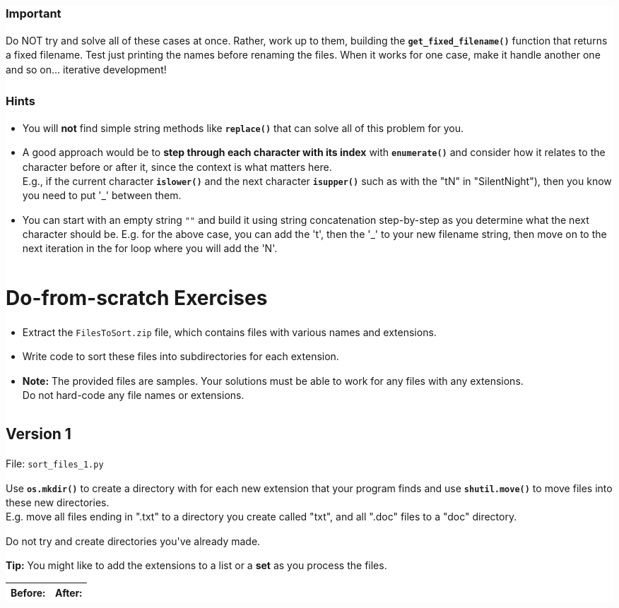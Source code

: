 ### Important

Do NOT try and solve all of these cases at once. Rather, work up to them, building the **`get_fixed_filename()`**
function that returns a fixed filename. Test just printing the names before renaming the files. When it works for one
case, make it handle another one and so on... iterative development!

### Hints

- You will **not** find simple string methods like **`replace()`** that can solve all of this problem for you.

- A good approach would be to **step through each character with its index** with **`enumerate()`** and consider how it
  relates to the character before or after it, since the context is what matters here.  
  E.g., if the current character **`islower()`** and the next character
  **`isupper()`** such as with the "tN" in "SilentNight"), then you know you need to put '_' between them.

- You can start with an empty string `""` and build it using string concatenation step-by-step as you determine what the
  next character should be. E.g. for the above case, you can add the 't', then the
  '_' to your new filename string, then move on to the next iteration in the for loop where you will add the 'N'.

# Do-from-scratch Exercises

- Extract the `FilesToSort.zip` file, which contains files with various names and extensions.

- Write code to sort these files into subdirectories for each extension.

- **Note:** The provided files are samples. Your solutions must be able to work for any files with any extensions.  
  Do not hard-code any file names or extensions.

## Version 1

File: `sort_files_1.py`

Use **`os.mkdir()`** to create a directory with for each new extension that your program finds and
use **`shutil.move()`** to move files into these new directories.  
E.g. move all files ending in ".txt" to a directory you create called
"txt", and all ".doc" files to a "doc" directory.

Do not try and create directories you've already made.

**Tip:** You might like to add the extensions to a list or a **set** as you process the files.

| **Before:**                                   | **After:**                                   |
|-----------------------------------------------|----------------------------------------------|